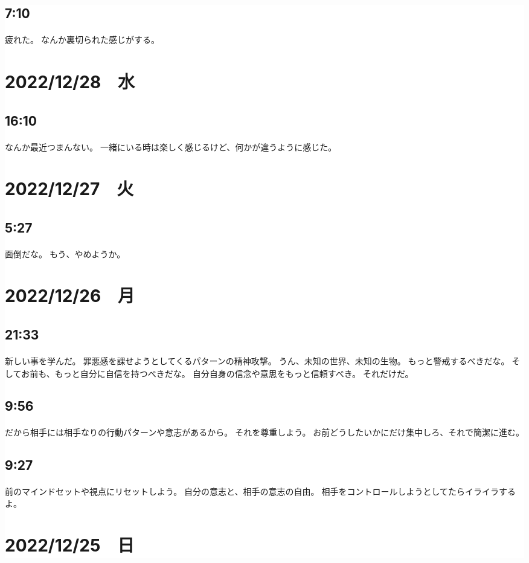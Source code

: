 ## 7:10

疲れた。
なんか裏切られた感じがする。


# 2022/12/28　水

## 16:10

なんか最近つまんない。
一緒にいる時は楽しく感じるけど、何かが違うように感じた。


# 2022/12/27　火

## 5:27

面倒だな。
もう、やめようか。


# 2022/12/26　月

## 21:33

新しい事を学んだ。
罪悪感を課せようとしてくるパターンの精神攻撃。
うん、未知の世界、未知の生物。
もっと警戒するべきだな。
そしてお前も、もっと自分に自信を持つべきだな。
自分自身の信念や意思をもっと信頼すべき。
それだけだ。

## 9:56

だから相手には相手なりの行動パターンや意志があるから。
それを尊重しよう。
お前どうしたいかにだけ集中しろ、それで簡潔に進む。

## 9:27

前のマインドセットや視点にリセットしよう。
自分の意志と、相手の意志の自由。
相手をコントロールしようとしてたらイライラするよ。


# 2022/12/25　日
